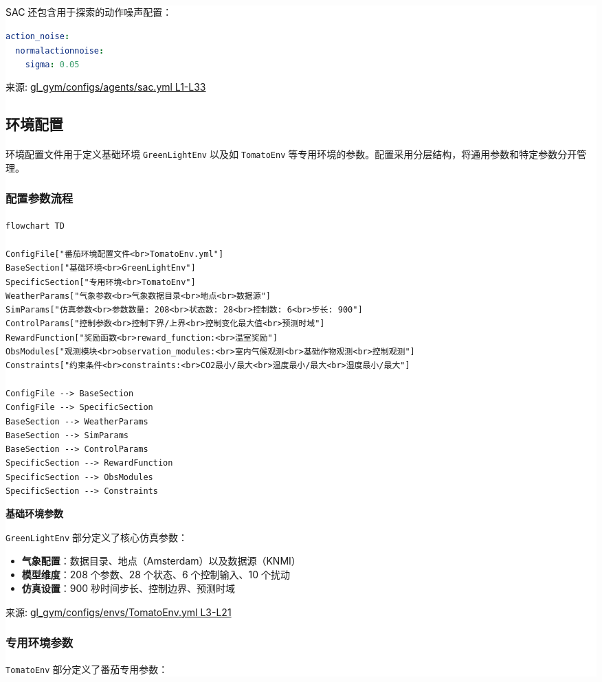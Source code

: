 SAC 还包含用于探索的动作噪声配置：

```yaml
action_noise: 
  normalactionnoise:
    sigma: 0.05
```

来源: [gl_gym/configs/agents/sac.yml L1-L33](https://github.com/BartvLaatum/GreenLight-Gym2/blob/f4a2727d/gl_gym/configs/agents/sac.yml#L1-L33)

## 环境配置

环境配置文件用于定义基础环境 `GreenLightEnv` 以及如 `TomatoEnv` 等专用环境的参数。配置采用分层结构，将通用参数和特定参数分开管理。

### 配置参数流程

```mermaid
flowchart TD

ConfigFile["番茄环境配置文件<br>TomatoEnv.yml"]
BaseSection["基础环境<br>GreenLightEnv"]
SpecificSection["专用环境<br>TomatoEnv"]
WeatherParams["气象参数<br>气象数据目录<br>地点<br>数据源"]
SimParams["仿真参数<br>参数数量: 208<br>状态数: 28<br>控制数: 6<br>步长: 900"]
ControlParams["控制参数<br>控制下界/上界<br>控制变化最大值<br>预测时域"]
RewardFunction["奖励函数<br>reward_function:<br>温室奖励"]
ObsModules["观测模块<br>observation_modules:<br>室内气候观测<br>基础作物观测<br>控制观测"]
Constraints["约束条件<br>constraints:<br>CO2最小/最大<br>温度最小/最大<br>湿度最小/最大"]

ConfigFile --> BaseSection
ConfigFile --> SpecificSection
BaseSection --> WeatherParams
BaseSection --> SimParams
BaseSection --> ControlParams
SpecificSection --> RewardFunction
SpecificSection --> ObsModules
SpecificSection --> Constraints
```

**基础环境参数**

`GreenLightEnv` 部分定义了核心仿真参数：

* **气象配置**：数据目录、地点（Amsterdam）以及数据源（KNMI）
* **模型维度**：208 个参数、28 个状态、6 个控制输入、10 个扰动
* **仿真设置**：900 秒时间步长、控制边界、预测时域

来源: [gl_gym/configs/envs/TomatoEnv.yml L3-L21](https://github.com/BartvLaatum/GreenLight-Gym2/blob/f4a2727d/gl_gym/configs/envs/TomatoEnv.yml#L3-L21)

### 专用环境参数

`TomatoEnv` 部分定义了番茄专用参数：
